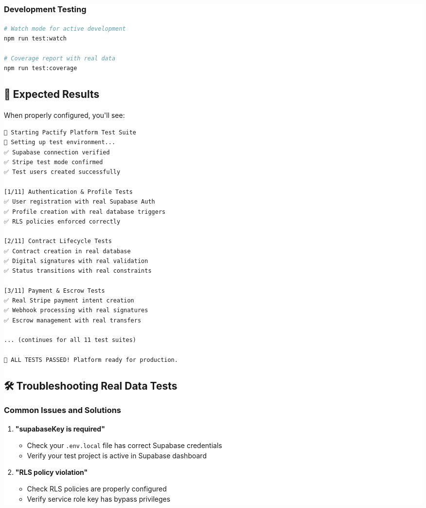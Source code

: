 ### Development Testing
```bash
# Watch mode for active development
npm run test:watch

# Coverage report with real data
npm run test:coverage
```

## 🎉 Expected Results

When properly configured, you'll see:

```
🚀 Starting Pactify Platform Test Suite
🔧 Setting up test environment...
✅ Supabase connection verified
✅ Stripe test mode confirmed
✅ Test users created successfully

[1/11] Authentication & Profile Tests
✅ User registration with real Supabase Auth
✅ Profile creation with real database triggers
✅ RLS policies enforced correctly

[2/11] Contract Lifecycle Tests  
✅ Contract creation in real database
✅ Digital signatures with real validation
✅ Status transitions with real constraints

[3/11] Payment & Escrow Tests
✅ Real Stripe payment intent creation
✅ Webhook processing with real signatures
✅ Escrow management with real transfers

... (continues for all 11 test suites)

🎉 ALL TESTS PASSED! Platform ready for production.
```

## 🛠️ Troubleshooting Real Data Tests

### Common Issues and Solutions

1. **"supabaseKey is required"**
   - Check your `.env.local` file has correct Supabase credentials
   - Verify your test project is active in Supabase dashboard

2. **"RLS policy violation"**  
   - Check RLS policies are properly configured
   - Verify service role key has bypass privileges
